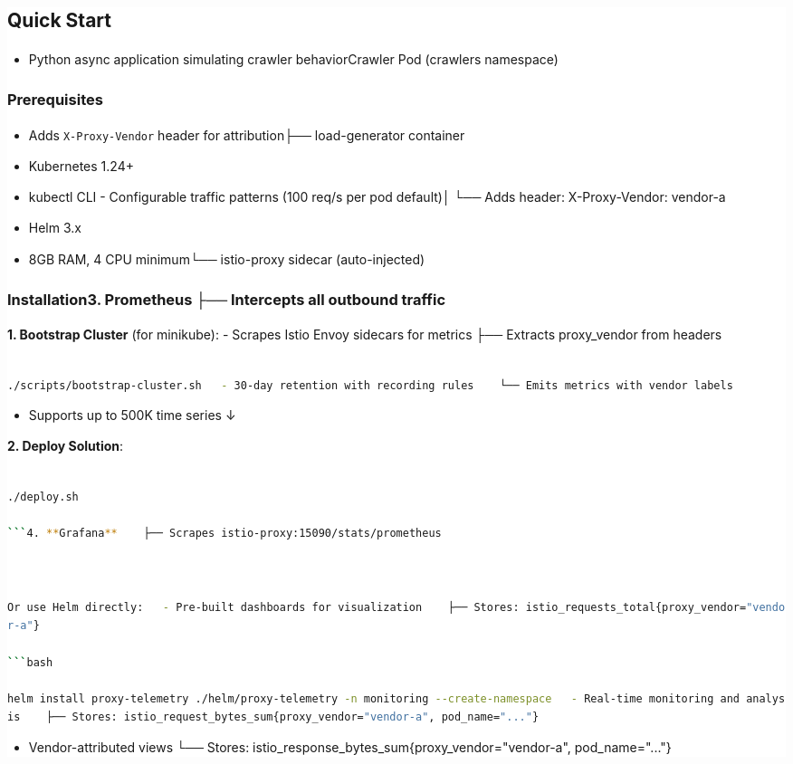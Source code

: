 ## Quick Start

   - Python async application simulating crawler behaviorCrawler Pod (crawlers namespace)

### Prerequisites

   - Adds `X-Proxy-Vendor` header for attribution├── load-generator container

- Kubernetes 1.24+

- kubectl CLI   - Configurable traffic patterns (100 req/s per pod default)│   └── Adds header: X-Proxy-Vendor: vendor-a

- Helm 3.x

- 8GB RAM, 4 CPU minimum└── istio-proxy sidecar (auto-injected)



### Installation3. **Prometheus**    ├── Intercepts all outbound traffic



**1. Bootstrap Cluster** (for minikube):   - Scrapes Istio Envoy sidecars for metrics    ├── Extracts proxy_vendor from headers

```bash

./scripts/bootstrap-cluster.sh   - 30-day retention with recording rules    └── Emits metrics with vendor labels

```

   - Supports up to 500K time series         ↓

**2. Deploy Solution**:

```bash    Prometheus

./deploy.sh

```4. **Grafana**    ├── Scrapes istio-proxy:15090/stats/prometheus



Or use Helm directly:   - Pre-built dashboards for visualization    ├── Stores: istio_requests_total{proxy_vendor="vendor-a"}

```bash

helm install proxy-telemetry ./helm/proxy-telemetry -n monitoring --create-namespace   - Real-time monitoring and analysis    ├── Stores: istio_request_bytes_sum{proxy_vendor="vendor-a", pod_name="..."}

```

   - Vendor-attributed views    └── Stores: istio_response_bytes_sum{proxy_vendor="vendor-a", pod_name="..."}
